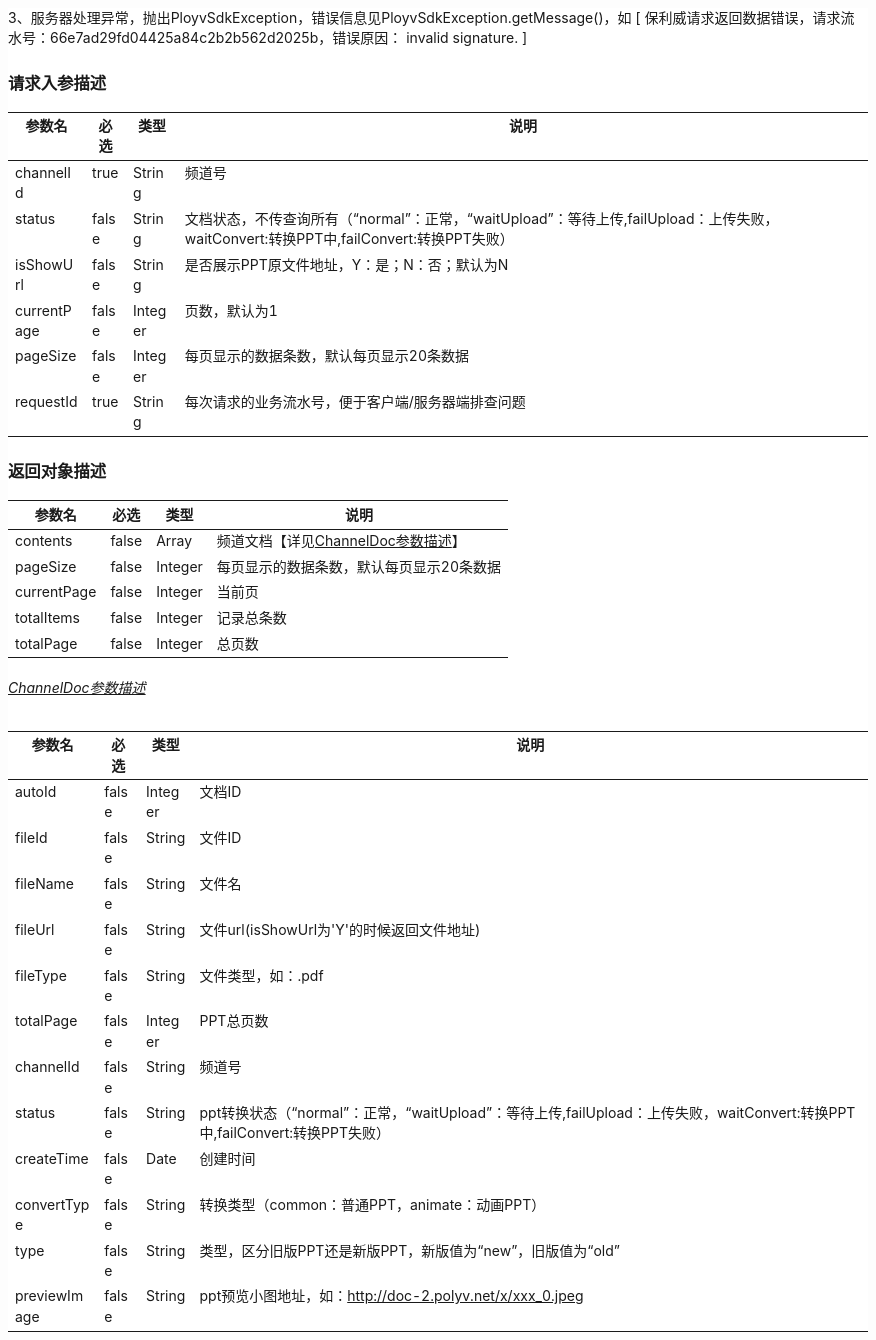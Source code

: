 3、服务器处理异常，抛出PloyvSdkException，错误信息见PloyvSdkException.getMessage()，如 [ 保利威请求返回数据错误，请求流水号：66e7ad29fd04425a84c2b2b562d2025b，错误原因： invalid signature. ]
### 请求入参描述

| 参数名 | 必选 | 类型 | 说明 | 
| -- | -- | -- | -- | 
| channelId | true | String | 频道号 | 
| status | false | String | 文档状态，不传查询所有（“normal”：正常，“waitUpload”：等待上传,failUpload：上传失败，waitConvert:转换PPT中,failConvert:转换PPT失败） | 
| isShowUrl | false | String | 是否展示PPT原文件地址，Y：是；N：否；默认为N | 
| currentPage | false | Integer | 页数，默认为1 | 
| pageSize | false | Integer | 每页显示的数据条数，默认每页显示20条数据 | 
| requestId | true | String | 每次请求的业务流水号，便于客户端/服务器端排查问题 | 

### 返回对象描述


| 参数名 | 必选 | 类型 | 说明 | 
| -- | -- | -- | -- | 
| contents | false | Array | 频道文档【详见[ChannelDoc参数描述](channelDoc.md?id=polyv7)】 | 
| pageSize | false | Integer | 每页显示的数据条数，默认每页显示20条数据 | 
| currentPage | false | Integer | 当前页 | 
| totalItems | false | Integer | 记录总条数 | 
| totalPage | false | Integer | 总页数 | 

<h6 id="polyv7"><a href="#/channelDoc.md?id=polyv7"data-id="ChannelDoc参数描述"class="anchor"><span>ChannelDoc参数描述</span></a></h6> 

| 参数名 | 必选 | 类型 | 说明 | 
| -- | -- | -- | -- | 
| autoId | false | Integer | 文档ID | 
| fileId | false | String | 文件ID | 
| fileName | false | String | 文件名 | 
| fileUrl | false | String | 文件url(isShowUrl为'Y'的时候返回文件地址) | 
| fileType | false | String | 文件类型，如：.pdf | 
| totalPage | false | Integer | PPT总页数 | 
| channelId | false | String | 频道号 | 
| status | false | String | ppt转换状态（“normal”：正常，“waitUpload”：等待上传,failUpload：上传失败，waitConvert:转换PPT中,failConvert:转换PPT失败） | 
| createTime | false | Date | 创建时间 | 
| convertType | false | String | 转换类型（common：普通PPT，animate：动画PPT） | 
| type | false | String | 类型，区分旧版PPT还是新版PPT，新版值为“new”，旧版值为“old” | 
| previewImage | false | String | ppt预览小图地址，如：http://doc-2.polyv.net/x/xxx_0.jpeg | 
